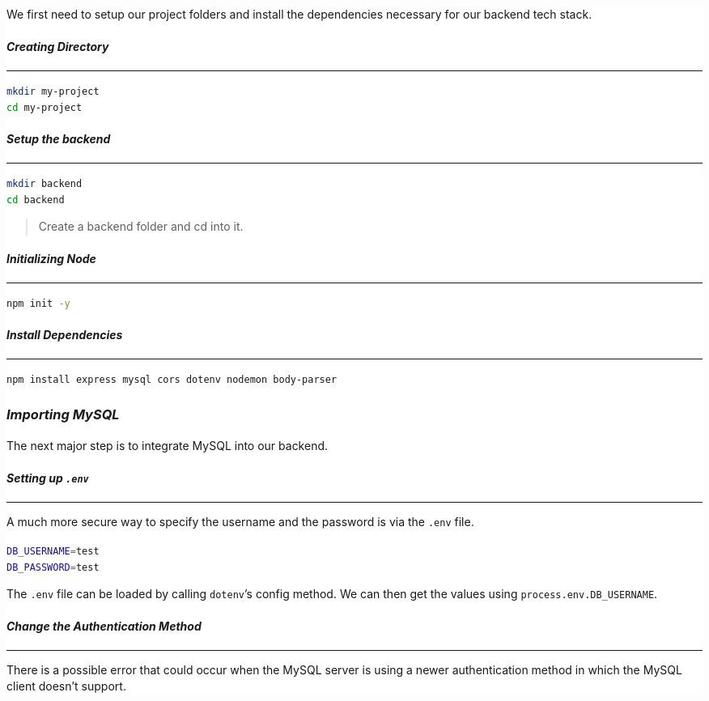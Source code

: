 We first need to setup our project folders and install the dependencies necessary for our backend tech stack.

#### ***Creating Directory***
---
```bash
mkdir my-project
cd my-project
```

#### ***Setup the backend***
---
```bash
mkdir backend
cd backend
```
>
>	Create a backend folder and cd into it.
>

#### ***Initializing Node***
---
```bash
npm init -y
```

#### ***Install Dependencies***
---
```bash
npm install express mysql cors dotenv nodemon body-parser
```


### ***Importing MySQL***

The next major step is to integrate MySQL into our backend.

#### ***Setting up `.env`*** 
---
A much more secure way to specify the username and the password is via the `.env` file.

```bash
DB_USERNAME=test
DB_PASSWORD=test
```

The `.env` file can be loaded by calling `dotenv`’s config method. We can then get the values using `process.env.DB_USERNAME`.

#### ***Change the Authentication Method*** 
---
There is a possible error that could occur when the MySQL server is using a newer authentication method in which the MySQL client doesn’t support.
